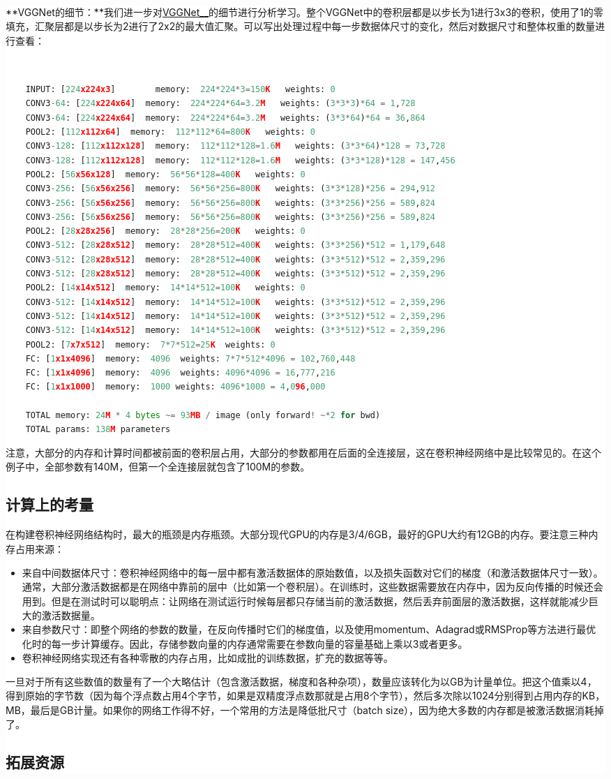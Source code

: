 **VGGNet的细节：**我们进一步对[VGGNet__][79]的细节进行分析学习。整个VGGNet中的卷积层都是以步长为1进行3x3的卷积，使用了1的零填充，汇聚层都是以步长为2进行了2x2的最大值汇聚。可以写出处理过程中每一步数据体尺寸的变化，然后对数据尺寸和整体权重的数量进行查看：

  


​    
```py
    INPUT: [224x224x3]        memory:  224*224*3=150K   weights: 0
    CONV3-64: [224x224x64]  memory:  224*224*64=3.2M   weights: (3*3*3)*64 = 1,728
    CONV3-64: [224x224x64]  memory:  224*224*64=3.2M   weights: (3*3*64)*64 = 36,864
    POOL2: [112x112x64]  memory:  112*112*64=800K   weights: 0
    CONV3-128: [112x112x128]  memory:  112*112*128=1.6M   weights: (3*3*64)*128 = 73,728
    CONV3-128: [112x112x128]  memory:  112*112*128=1.6M   weights: (3*3*128)*128 = 147,456
    POOL2: [56x56x128]  memory:  56*56*128=400K   weights: 0
    CONV3-256: [56x56x256]  memory:  56*56*256=800K   weights: (3*3*128)*256 = 294,912
    CONV3-256: [56x56x256]  memory:  56*56*256=800K   weights: (3*3*256)*256 = 589,824
    CONV3-256: [56x56x256]  memory:  56*56*256=800K   weights: (3*3*256)*256 = 589,824
    POOL2: [28x28x256]  memory:  28*28*256=200K   weights: 0
    CONV3-512: [28x28x512]  memory:  28*28*512=400K   weights: (3*3*256)*512 = 1,179,648
    CONV3-512: [28x28x512]  memory:  28*28*512=400K   weights: (3*3*512)*512 = 2,359,296
    CONV3-512: [28x28x512]  memory:  28*28*512=400K   weights: (3*3*512)*512 = 2,359,296
    POOL2: [14x14x512]  memory:  14*14*512=100K   weights: 0
    CONV3-512: [14x14x512]  memory:  14*14*512=100K   weights: (3*3*512)*512 = 2,359,296
    CONV3-512: [14x14x512]  memory:  14*14*512=100K   weights: (3*3*512)*512 = 2,359,296
    CONV3-512: [14x14x512]  memory:  14*14*512=100K   weights: (3*3*512)*512 = 2,359,296
    POOL2: [7x7x512]  memory:  7*7*512=25K  weights: 0
    FC: [1x1x4096]  memory:  4096  weights: 7*7*512*4096 = 102,760,448
    FC: [1x1x4096]  memory:  4096  weights: 4096*4096 = 16,777,216
    FC: [1x1x1000]  memory:  1000 weights: 4096*1000 = 4,096,000
    
    TOTAL memory: 24M * 4 bytes ~= 93MB / image (only forward! ~*2 for bwd)
    TOTAL params: 138M parameters

```

注意，大部分的内存和计算时间都被前面的卷积层占用，大部分的参数都用在后面的全连接层，这在卷积神经网络中是比较常见的。在这个例子中，全部参数有140M，但第一个全连接层就包含了100M的参数。

  

## 计算上的考量

在构建卷积神经网络结构时，最大的瓶颈是内存瓶颈。大部分现代GPU的内存是3/4/6GB，最好的GPU大约有12GB的内存。要注意三种内存占用来源：

* 来自中间数据体尺寸：卷积神经网络中的每一层中都有激活数据体的原始数值，以及损失函数对它们的梯度（和激活数据体尺寸一致）。通常，大部分激活数据都是在网络中靠前的层中（比如第一个卷积层）。在训练时，这些数据需要放在内存中，因为反向传播的时候还会用到。但是在测试时可以聪明点：让网络在测试运行时候每层都只存储当前的激活数据，然后丢弃前面层的激活数据，这样就能减少巨大的激活数据量。  
* 来自参数尺寸：即整个网络的参数的数量，在反向传播时它们的梯度值，以及使用momentum、Adagrad或RMSProp等方法进行最优化时的每一步计算缓存。因此，存储参数向量的内存通常需要在参数向量的容量基础上乘以3或者更多。  
* 卷积神经网络实现还有各种零散的内存占用，比如成批的训练数据，扩充的数据等等。  

一旦对于所有这些数值的数量有了一个大略估计（包含激活数据，梯度和各种杂项），数量应该转化为以GB为计量单位。把这个值乘以4，得到原始的字节数（因为每个浮点数占用4个字节，如果是双精度浮点数那就是占用8个字节），然后多次除以1024分别得到占用内存的KB，MB，最后是GB计量。如果你的网络工作得不好，一个常用的方法是降低批尺寸（batch size），因为绝大多数的内存都是被激活数据消耗掉了。

  


## **拓展资源**


[1]: https://zhuanlan.zhihu.com/write
[2]: https://pic3.zhimg.com/5b83bc8331994f47fedb1459d1424872_r.png
[3]: https://pic1.zhimg.com/f0c45ebc982d64ea0c4822517e7285ac_xs.jpg
[4]: https://www.zhihu.com/people/hmonkey
[5]: http://link.zhihu.com/?target=http%3A//cs231n.github.io/convolutional-networks/
[6]: http://link.zhihu.com/?target=http%3A//cs.stanford.edu/people/karpathy/
[7]: https://www.zhihu.com/people/du-ke
[8]: https://www.zhihu.com/people/kun-kun-97-81
[9]: https://www.zhihu.com/people/li-yi-ying-73
[10]: https://pic1.zhimg.com/307530cfd15f5ca2461a2b6f633f93b8_b.png
[11]: https://pic2.zhimg.com/2ef08bb4cf60805d726b2d6db39dd985_b.jpg
[12]: http://zhihu.com/equation?tex=max%280%2Cx%29
[13]: https://pic3.zhimg.com/d9259be829b1cdb3d98a399ebc56defa_b.jpg
[14]: http://link.zhihu.com/?target=http%3A//cs231n.stanford.edu/
[15]: https://pic4.zhimg.com/ba9dcfa847a71cb695c2653230ea9147_b.jpg
[16]: https://pic3.zhimg.com/90af0bd67ba498239688c81fd61bbc66_b.jpg
[17]: http://zhihu.com/equation?tex=S%3D1
[18]: http://zhihu.com/equation?tex=P%3D%28F-1%29%2F2
[19]: http://zhihu.com/equation?tex=W%3D10
[20]: http://zhihu.com/equation?tex=P%3D0
[21]: http://zhihu.com/equation?tex=F%3D3
[22]: http://zhihu.com/equation?tex=S%3D2
[23]: http://zhihu.com/equation?tex=%28W-F%2B2P%29%2FS%2B1%3D%2810-3%2B0%29%2F2%2B1%3D4.5
[24]: http://link.zhihu.com/?target=http%3A//papers.nips.cc/paper/4824-imagenet-classification-with-deep-convolutional-neural-networks
[25]: http://zhihu.com/equation?tex=F%3D11
[26]: http://zhihu.com/equation?tex=S%3D4
[27]: http://zhihu.com/equation?tex=K%3D96
[28]: https://pic3.zhimg.com/dd62e1d75bda9b592dabb91627d68aa6_b.jpg
[29]: http://zhihu.com/equation?tex=F%3D5
[30]: http://zhihu.com/equation?tex=W_1%5Ctimes+H_1%5Ctimes+D_1
[31]: http://zhihu.com/equation?tex=K
[32]: http://zhihu.com/equation?tex=F
[33]: http://zhihu.com/equation?tex=S
[34]: http://zhihu.com/equation?tex=P
[35]: http://zhihu.com/equation?tex=W_2%5Ctimes+H_2%5Ctimes+D_2
[36]: http://zhihu.com/equation?tex=W_2%3D%28W_1-F%2B2P%29%2FS%2B1
[37]: http://zhihu.com/equation?tex=H_2%3D%28H_1-F%2B2P%29%2FS%2B1
[38]: http://zhihu.com/equation?tex=D_2%3DK
[39]: http://zhihu.com/equation?tex=F%5Ccdot+F%5Ccdot+D_1
[40]: http://zhihu.com/equation?tex=F%5Ccdot+F%5Ccdot+D_1%5Ccdot+K
[41]: http://zhihu.com/equation?tex=d
[42]: http://zhihu.com/equation?tex=W_2%5Ctimes+H_2
[43]: http://zhihu.com/equation?tex=P%3D1
[44]: http://zhihu.com/equation?tex=W_1%3D5%2CH_1%3D5%2CD_1%3D3
[45]: http://zhihu.com/equation?tex=K%3D2%2CF%3D3%2CS%3D2%2CP%3D1
[46]: http://zhihu.com/equation?tex=3%5Ccdot+3
[47]: https://pic2.zhimg.com/333077b83ed421d6bd53eb7a44fd5799_b.jpg
[48]: http://link.zhihu.com/?target=http%3A//www.netlib.org/blas/
[49]: http://link.zhihu.com/?target=http%3A//arxiv.org/abs/1312.4400
[50]: http://link.zhihu.com/?target=https%3A//arxiv.org/abs/1511.07122
[51]: http://zhihu.com/equation?tex=W_1%5Ccdot+H_1%5Ccdot+D_1
[52]: http://zhihu.com/equation?tex=W_2%5Ccdot+H_2%5Ccdot+D_2
[53]: http://zhihu.com/equation?tex=+W_2%3D%28W_1-F%29%2FS%2B1
[54]: http://zhihu.com/equation?tex=H_2%3D%28H_1-F%29%2FS%2B1
[55]: http://zhihu.com/equation?tex=D_2%3DD_1
[56]: http://zhihu.com/equation?tex=F%3D3%2CS%3D2
[57]: http://zhihu.com/equation?tex=F%3D2%2CS%3D2
[58]: https://pic4.zhimg.com/641c8846abcb02d35938660cf96cef1b_b.jpg
[59]: http://zhihu.com/equation?tex=max%28x%2Cy%29
[60]: http://link.zhihu.com/?target=http%3A//arxiv.org/abs/1412.6806
[61]: http://link.zhihu.com/?target=https%3A//code.google.com/p/cuda-convnet/wiki/LayerParams%23Local_response_normalization_layer_%28same_map%29
[62]: http://zhihu.com/equation?tex=K%3D4096
[63]: http://zhihu.com/equation?tex=7%5Ctimes+7%5Ctimes+512
[64]: http://zhihu.com/equation?tex=F%3D7%2CP%3D0%2CS%3D1%2CK%3D4096
[65]: http://zhihu.com/equation?tex=1%5Ctimes+1%5Ctimes+4096
[66]: http://zhihu.com/equation?tex=F%3D7
[67]: http://zhihu.com/equation?tex=F%3D1
[68]: http://link.zhihu.com/?target=https%3A//github.com/BVLC/caffe/blob/master/examples/net_surgery.ipynb
[69]: http://zhihu.com/equation?tex=C
[70]: http://zhihu.com/equation?tex=C%5Ctimes+%287%5Ctimes+7%5Ctimes+C%29%3D49C%5E2
[71]: http://zhihu.com/equation?tex=3%5Ctimes+%28C%5Ctimes+%283%5Ctimes+3%5Ctimes+C%29%29%3D27C%5E2
[72]: http://zhihu.com/equation?tex=F%3D5%2CP%3D2
[73]: http://zhihu.com/equation?tex=F%3D2
[74]: http://link.zhihu.com/?target=http%3A//yann.lecun.com/exdb/publis/pdf/lecun-98.pdf
[75]: http://link.zhihu.com/?target=http%3A//www.image-net.org/challenges/LSVRC/2014/
[76]: http://link.zhihu.com/?target=http%3A//arxiv.org/abs/1311.2901
[77]: http://link.zhihu.com/?target=http%3A//arxiv.org/abs/1409.4842
[78]: http://link.zhihu.com/?target=http%3A//arxiv.org/abs/1602.07261
[79]: http://link.zhihu.com/?target=http%3A//www.robots.ox.ac.uk/%7Evgg/research/very_deep/
[80]: http://link.zhihu.com/?target=http%3A//arxiv.org/abs/1512.03385
[81]: http://link.zhihu.com/?target=http%3A//arxiv.org/abs/1502.03167
[82]: http://link.zhihu.com/?target=https%3A//github.com/gcr/torch-residual-networks
[83]: http://link.zhihu.com/?target=https%3A//arxiv.org/abs/1603.05027
[84]: http://link.zhihu.com/?target=https%3A//github.com/soumith/convnet-benchmarks
[85]: http://link.zhihu.com/?target=http%3A//cs.stanford.edu/people/karpathy/convnetjs/demo/cifar10.html
[86]: http://link.zhihu.com/?target=http%3A//caffe.berkeleyvision.org/
[87]: http://link.zhihu.com/?target=http%3A//torch.ch/blog/2016/02/04/resnets.html
[88]: https://www.zhihu.com/people/chen-yi-91-27
[89]: https://www.zhihu.com/people/maxint
[90]: https://www.zhihu.com/people/liu-da-xu
[91]: https://www.zhihu.com/people/zhong-xiao-qi-98